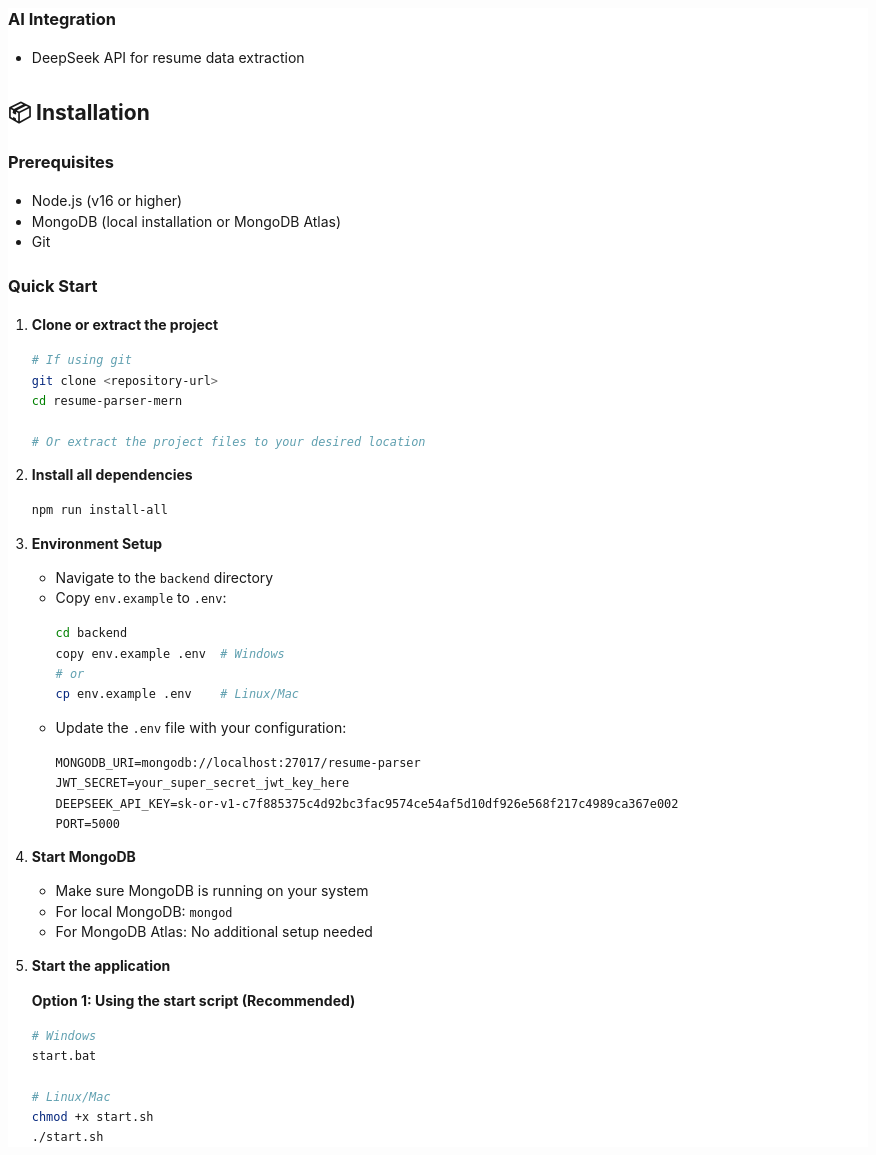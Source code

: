 ### AI Integration
- DeepSeek API for resume data extraction

## 📦 Installation

### Prerequisites
- Node.js (v16 or higher)
- MongoDB (local installation or MongoDB Atlas)
- Git

### Quick Start

1. **Clone or extract the project**
   ```bash
   # If using git
   git clone <repository-url>
   cd resume-parser-mern
   
   # Or extract the project files to your desired location
   ```

2. **Install all dependencies**
   ```bash
   npm run install-all
   ```

3. **Environment Setup**
   - Navigate to the `backend` directory
   - Copy `env.example` to `.env`:
     ```bash
     cd backend
     copy env.example .env  # Windows
     # or
     cp env.example .env    # Linux/Mac
     ```
   - Update the `.env` file with your configuration:
     ```env
     MONGODB_URI=mongodb://localhost:27017/resume-parser
     JWT_SECRET=your_super_secret_jwt_key_here
     DEEPSEEK_API_KEY=sk-or-v1-c7f885375c4d92bc3fac9574ce54af5d10df926e568f217c4989ca367e002
     PORT=5000
     ```

4. **Start MongoDB**
   - Make sure MongoDB is running on your system
   - For local MongoDB: `mongod`
   - For MongoDB Atlas: No additional setup needed

5. **Start the application**
   
   **Option 1: Using the start script (Recommended)**
   ```bash
   # Windows
   start.bat
   
   # Linux/Mac
   chmod +x start.sh
   ./start.sh
   ```
   